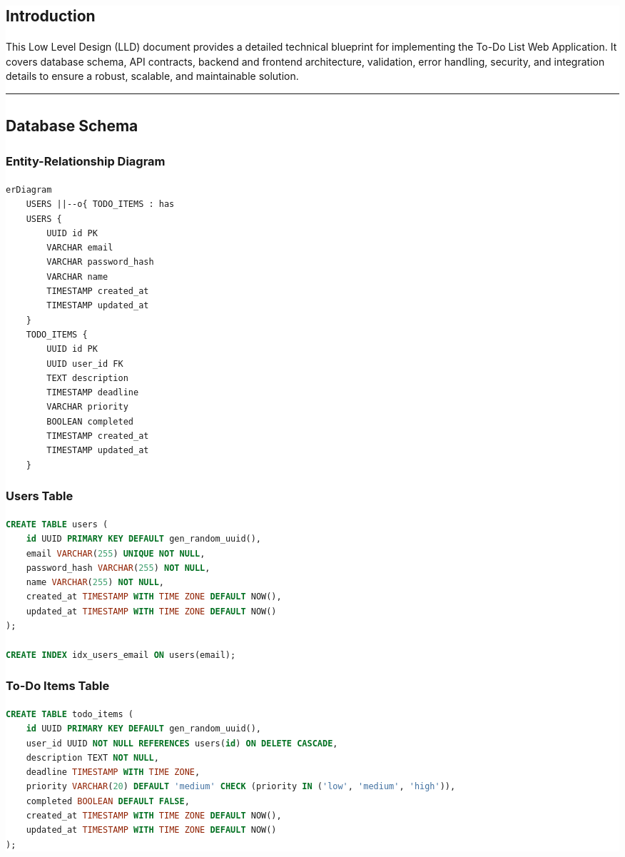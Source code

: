 
## Introduction

This Low Level Design (LLD) document provides a detailed technical blueprint for implementing the To-Do List Web Application. It covers database schema, API contracts, backend and frontend architecture, validation, error handling, security, and integration details to ensure a robust, scalable, and maintainable solution.

---

## Database Schema

### Entity-Relationship Diagram

```mermaid
erDiagram
    USERS ||--o{ TODO_ITEMS : has
    USERS {
        UUID id PK
        VARCHAR email
        VARCHAR password_hash
        VARCHAR name
        TIMESTAMP created_at
        TIMESTAMP updated_at
    }
    TODO_ITEMS {
        UUID id PK
        UUID user_id FK
        TEXT description
        TIMESTAMP deadline
        VARCHAR priority
        BOOLEAN completed
        TIMESTAMP created_at
        TIMESTAMP updated_at
    }
```

### Users Table
```sql
CREATE TABLE users (
    id UUID PRIMARY KEY DEFAULT gen_random_uuid(),
    email VARCHAR(255) UNIQUE NOT NULL,
    password_hash VARCHAR(255) NOT NULL,
    name VARCHAR(255) NOT NULL,
    created_at TIMESTAMP WITH TIME ZONE DEFAULT NOW(),
    updated_at TIMESTAMP WITH TIME ZONE DEFAULT NOW()
);

CREATE INDEX idx_users_email ON users(email);
```

### To-Do Items Table
```sql
CREATE TABLE todo_items (
    id UUID PRIMARY KEY DEFAULT gen_random_uuid(),
    user_id UUID NOT NULL REFERENCES users(id) ON DELETE CASCADE,
    description TEXT NOT NULL,
    deadline TIMESTAMP WITH TIME ZONE,
    priority VARCHAR(20) DEFAULT 'medium' CHECK (priority IN ('low', 'medium', 'high')),
    completed BOOLEAN DEFAULT FALSE,
    created_at TIMESTAMP WITH TIME ZONE DEFAULT NOW(),
    updated_at TIMESTAMP WITH TIME ZONE DEFAULT NOW()
);

```